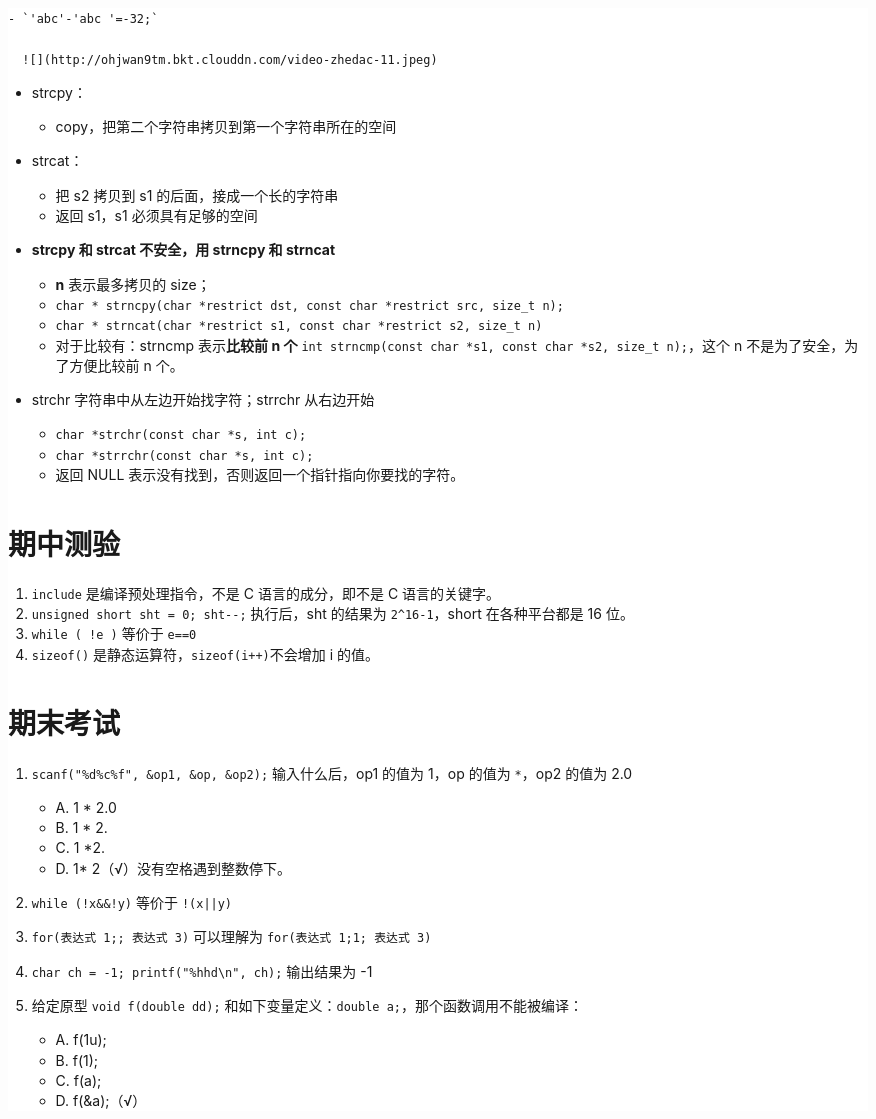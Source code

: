     - `'abc'-'abc '=-32;`

      ![](http://ohjwan9tm.bkt.clouddn.com/video-zhedac-11.jpeg)

  - strcpy：

    - copy，把第二个字符串拷贝到第一个字符串所在的空间

  - strcat：

    - 把 s2 拷贝到 s1 的后面，接成一个长的字符串
    - 返回 s1，s1 必须具有足够的空间

  - **strcpy 和 strcat 不安全，用 strncpy 和 strncat**

    - **n** 表示最多拷贝的 size；
    - `char * strncpy(char *restrict dst, const char *restrict src, size_t n);`
    - `char * strncat(char *restrict s1, const char *restrict s2, size_t n)`
    - 对于比较有：strncmp 表示**比较前 n 个** `int strncmp(const char *s1, const char *s2, size_t n);`，这个 n 不是为了安全，为了方便比较前 n 个。

  - strchr 字符串中从左边开始找字符；strrchr 从右边开始

    - `char *strchr(const char *s, int c);`
    - `char *strrchr(const char *s, int c);`
    - 返回 NULL 表示没有找到，否则返回一个指针指向你要找的字符。

# 期中测验

1. `include` 是编译预处理指令，不是 C 语言的成分，即不是 C 语言的关键字。
2. `unsigned short sht = 0; sht--;` 执行后，sht 的结果为 `2^16-1`，short 在各种平台都是 16 位。
3. `while ( !e )` 等价于 `e==0`
4. `sizeof()` 是静态运算符，`sizeof(i++)`不会增加 i 的值。

# 期末考试

1. `scanf("%d%c%f", &op1, &op, &op2);` 输入什么后，op1 的值为 1，op 的值为 `*`，op2 的值为 2.0

   - A. 1 * 2.0
   - B. 1 * 2.
   - C. 1 *2.
   - D. 1* 2（√）没有空格遇到整数停下。

2. `while (!x&&!y)` 等价于 `!(x||y)`

3. `for(表达式 1;; 表达式 3)` 可以理解为 `for(表达式 1;1; 表达式 3)`

4. `char ch = -1; printf("%hhd\n", ch);` 输出结果为 -1

5. 给定原型 `void f(double dd);` 和如下变量定义：`double a;`，那个函数调用不能被编译：

   - A. f(1u);
   - B. f(1);
   - C. f(a);
   - D. f(&a);（√）

